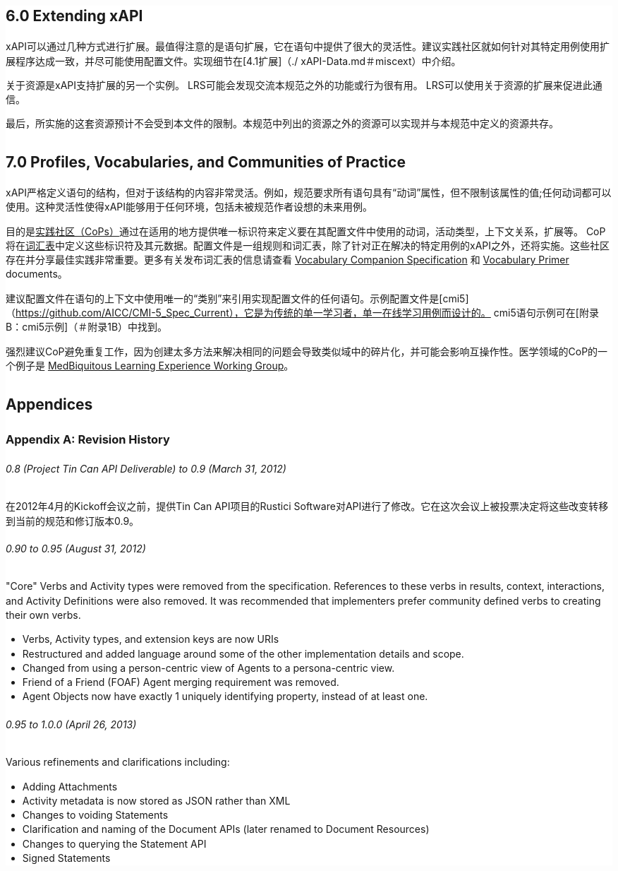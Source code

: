 <a name="extending-xapi"></a>

## 6.0 Extending xAPI

xAPI可以通过几种方式进行扩展。最值得注意的是语句扩展，它在语句中提供了很大的灵活性。建议实践社区就如何针对其特定用例使用扩展程序达成一致，并尽可能使用配置文件。实现细节在[4.1扩展]（./ xAPI-Data.md＃miscext）中介绍。

关于资源是xAPI支持扩展的另一个实例。 LRS可能会发现交流本规范之外的功能或行为很有用。 LRS可以使用关于资源的扩展来促进此通信。

最后，所实施的这套资源预计不会受到本文件的限制。本规范中列出的资源之外的资源可以实现并与本规范中定义的资源共存。

<a name="COPs"></a>

## 7.0 Profiles, Vocabularies, and Communities of Practice

xAPI严格定义语句的结构，但对于该结构的内容非常灵活。例如，规范要求所有语句具有“动词”属性，但不限制该属性的值;任何动词都可以使用。这种灵活性使得xAPI能够用于任何环境，包括未被规范作者设想的未来用例。

目的是[实践社区（CoPs）](#def-community-of-practice)通过在适用的地方提供唯一标识符来定义要在其配置文件中使用的动词，活动类型，上下文关系，扩展等。 CoP将在[词汇表](#def-vocabulary)中定义这些标识符及其元数据。配置文件是一组规则和词汇表，除了针对正在解决的特定用例的xAPI之外，还将实施。这些社区存在并分享最佳实践非常重要。更多有关发布词汇表的信息请查看 [Vocabulary Companion Specification](https://adl.gitbooks.io/companion-specification-for-xapi-vocabularies/content) 和 [Vocabulary Primer](https://adl.gitbooks.io/experience-xapi-vocabulary-primer/content/) documents。

建议配置文件在语句的上下文中使用唯一的“类别”来引用实现配置文件的任何语句。示例配置文件是[cmi5]（https://github.com/AICC/CMI-5_Spec_Current），它是为传统的单一学习者，单一在线学习用例而设计的。 cmi5语句示例可在[附录B：cmi5示例]（＃附录1B）中找到。

强烈建议CoP避免重复工作，因为创建太多方法来解决相同的问题会导致类似域中的碎片化，并可能会影响互操作性。医学领域的CoP的一个例子是 [MedBiquitous Learning Experience Working Group](http://groups.medbiq.org/medbiq/display/XIG/Learning+Experience+Group+Home)。

<a name="append1"></a>
## Appendices

<a name="Appendix1A"></a>
### Appendix A: Revision History
###### 0.8 (Project Tin Can API Deliverable) to 0.9 (March 31, 2012)  

在2012年4月的Kickoff会议之前，提供Tin Can API项目的Rustici Software对API进行了修改。它在这次会议上被投票决定将这些改变转移到当前的规范和修订版本0.9。

###### 0.90 to 0.95 (August 31, 2012)  

"Core" Verbs and Activity types were removed from the specification. References 
to these verbs in results, context, interactions, and Activity Definitions were 
also removed. It was recommended that implementers prefer community defined 
verbs to creating their own verbs.
- Verbs, Activity types, and extension keys are now URIs
- Restructured and added language around some of the other implementation details and scope.
- Changed from using a person-centric view of Agents to a persona-centric view.
- Friend of a Friend (FOAF) Agent merging requirement was removed.
- Agent Objects now have exactly 1 uniquely identifying property, instead of at least one.

###### 0.95 to 1.0.0 (April 26, 2013) 
Various refinements and clarifications including:
- Adding Attachments
- Activity metadata is now stored as JSON rather than XML
- Changes to voiding Statements
- Clarification and naming of the Document APIs (later renamed to Document Resources)
- Changes to querying the Statement API
- Signed Statements
